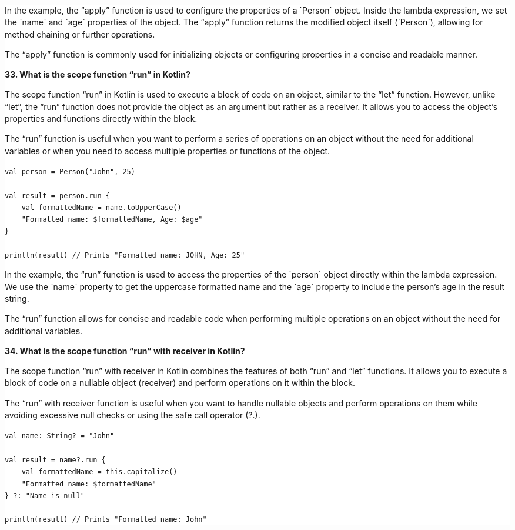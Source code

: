 In the example, the “apply” function is used to configure the properties of a \`Person\` object. Inside the lambda expression, we set the \`name\` and \`age\` properties of the object. The “apply” function returns the modified object itself (\`Person\`), allowing for method chaining or further operations.

The “apply” function is commonly used for initializing objects or configuring properties in a concise and readable manner.

**33. What is the scope function “run” in Kotlin?**

The scope function “run” in Kotlin is used to execute a block of code on an object, similar to the “let” function. However, unlike “let”, the “run” function does not provide the object as an argument but rather as a receiver. It allows you to access the object’s properties and functions directly within the block.

The “run” function is useful when you want to perform a series of operations on an object without the need for additional variables or when you need to access multiple properties or functions of the object.

```
val person = Person("John", 25)

val result = person.run {
    val formattedName = name.toUpperCase()
    "Formatted name: $formattedName, Age: $age"
}

println(result) // Prints "Formatted name: JOHN, Age: 25"
```

In the example, the “run” function is used to access the properties of the \`person\` object directly within the lambda expression. We use the \`name\` property to get the uppercase formatted name and the \`age\` property to include the person’s age in the result string.

The “run” function allows for concise and readable code when performing multiple operations on an object without the need for additional variables.

**34. What is the scope function “run” with receiver in Kotlin?**

The scope function “run” with receiver in Kotlin combines the features of both “run” and “let” functions. It allows you to execute a block of code on a nullable object (receiver) and perform operations on it within the block.

The “run” with receiver function is useful when you want to handle nullable objects and perform operations on them while avoiding excessive null checks or using the safe call operator (?.).

```
val name: String? = "John"

val result = name?.run {
    val formattedName = this.capitalize()
    "Formatted name: $formattedName"
} ?: "Name is null"

println(result) // Prints "Formatted name: John"
```
